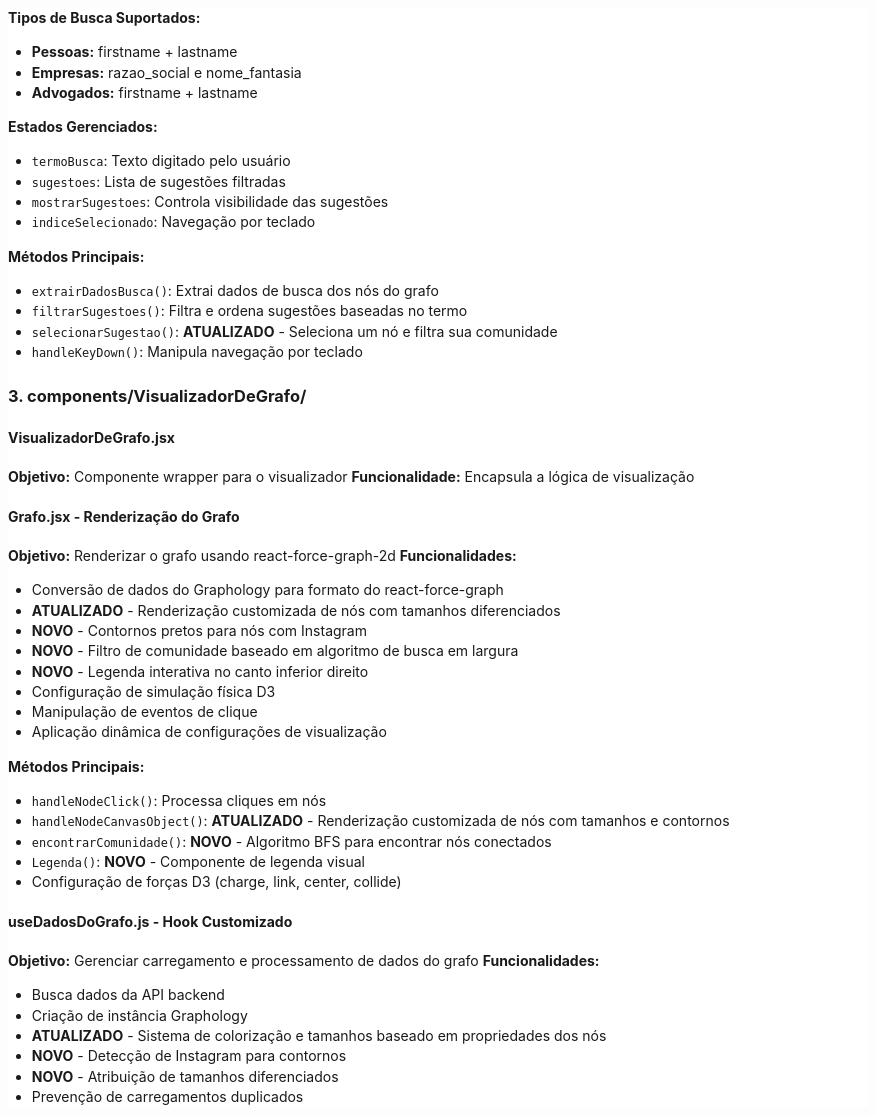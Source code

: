 **Tipos de Busca Suportados:**
- **Pessoas:** firstname + lastname
- **Empresas:** razao_social e nome_fantasia
- **Advogados:** firstname + lastname

**Estados Gerenciados:**
- `termoBusca`: Texto digitado pelo usuário
- `sugestoes`: Lista de sugestões filtradas
- `mostrarSugestoes`: Controla visibilidade das sugestões
- `indiceSelecionado`: Navegação por teclado

**Métodos Principais:**
- `extrairDadosBusca()`: Extrai dados de busca dos nós do grafo
- `filtrarSugestoes()`: Filtra e ordena sugestões baseadas no termo
- `selecionarSugestao()`: **ATUALIZADO** - Seleciona um nó e filtra sua comunidade
- `handleKeyDown()`: Manipula navegação por teclado

### 3. components/VisualizadorDeGrafo/

#### VisualizadorDeGrafo.jsx
**Objetivo:** Componente wrapper para o visualizador
**Funcionalidade:** Encapsula a lógica de visualização

#### Grafo.jsx - Renderização do Grafo
**Objetivo:** Renderizar o grafo usando react-force-graph-2d
**Funcionalidades:**
- Conversão de dados do Graphology para formato do react-force-graph
- **ATUALIZADO** - Renderização customizada de nós com tamanhos diferenciados
- **NOVO** - Contornos pretos para nós com Instagram
- **NOVO** - Filtro de comunidade baseado em algoritmo de busca em largura
- **NOVO** - Legenda interativa no canto inferior direito
- Configuração de simulação física D3
- Manipulação de eventos de clique
- Aplicação dinâmica de configurações de visualização

**Métodos Principais:**
- `handleNodeClick()`: Processa cliques em nós
- `handleNodeCanvasObject()`: **ATUALIZADO** - Renderização customizada de nós com tamanhos e contornos
- `encontrarComunidade()`: **NOVO** - Algoritmo BFS para encontrar nós conectados
- `Legenda()`: **NOVO** - Componente de legenda visual
- Configuração de forças D3 (charge, link, center, collide)

#### useDadosDoGrafo.js - Hook Customizado
**Objetivo:** Gerenciar carregamento e processamento de dados do grafo
**Funcionalidades:**
- Busca dados da API backend
- Criação de instância Graphology
- **ATUALIZADO** - Sistema de colorização e tamanhos baseado em propriedades dos nós
- **NOVO** - Detecção de Instagram para contornos
- **NOVO** - Atribuição de tamanhos diferenciados
- Prevenção de carregamentos duplicados
